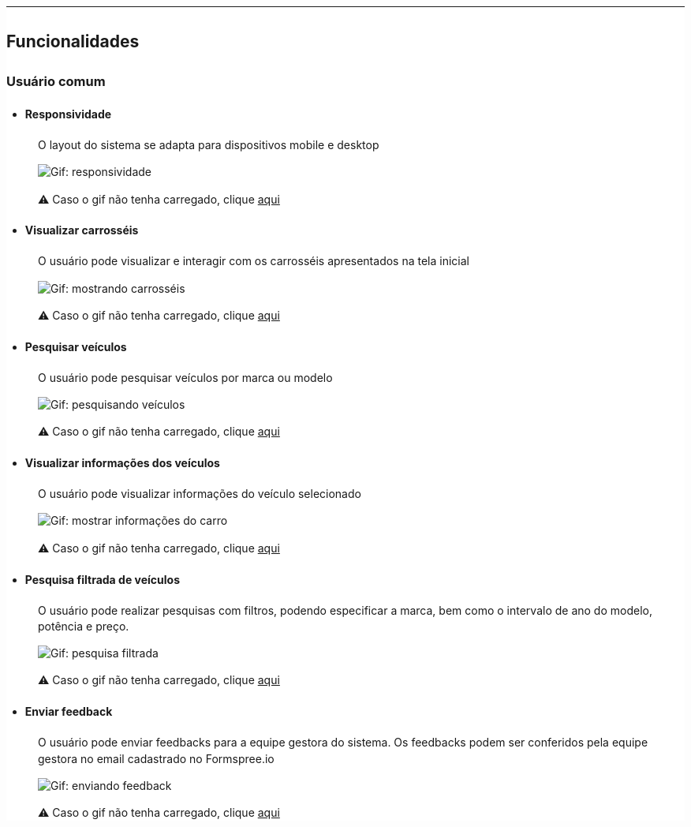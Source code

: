 
<hr/>
<h2 id="funcionalidades">Funcionalidades</h2>
<h3>Usuário comum</h3>

* <h4>Responsividade</h4>
<div style="margin-left: 40px">
  <p>O layout do sistema se adapta para dispositivos mobile e desktop</p>
  <img src="https://thi-alves.github.io/Car-Query-assets/car-query-assets/01-Responsividade-edited.gif" width="600" alt="Gif: responsividade">
  <p>⚠️ Caso o gif não tenha carregado, clique <a href="https://thi-alves.github.io/Car-Query-assets/car-query-assets/01-Responsividade-edited.gif" target="_blank">aqui</a></p>
</div>

* <h4>Visualizar carrosséis</h4>
<div style="margin-left: 40px">
  <p>O usuário pode visualizar e interagir com os carrosséis apresentados na tela inicial</p>
  <img src="https://thi-alves.github.io/Car-Query-assets/car-query-assets/02-Show-carousels.gif" width="600" alt="Gif: mostrando carrosséis">
  <p>⚠️ Caso o gif não tenha carregado, clique <a href="https://thi-alves.github.io/Car-Query-assets/car-query-assets/02-Show-carousels.gif" target="_blank">aqui</a></p>
</div>

* <h4>Pesquisar veículos</h4>
<div style="margin-left: 40px">
  <p>O usuário pode pesquisar veículos por marca ou modelo</p>
  <img src="https://thi-alves.github.io/Car-Query-assets/car-query-assets/03-Search-by-brand-model.gif" width="600" alt="Gif: pesquisando veículos">
  <p>⚠️ Caso o gif não tenha carregado, clique <a href="https://thi-alves.github.io/Car-Query-assets/car-query-assets/03-Search-by-brand-model.gif" target="_blank">aqui</a></p>
</div>

* <h4>Visualizar informações dos veículos</h4>
<div style="margin-left: 40px">
  <p>O usuário pode visualizar informações do veículo selecionado</p>
  <img src="https://thi-alves.github.io/Car-Query-assets/car-query-assets/04-Car-details.gif" width="600" alt="Gif: mostrar informações do carro">
  <p>⚠️ Caso o gif não tenha carregado, clique <a href="https://thi-alves.github.io/Car-Query-assets/car-query-assets/04-Car-details.gif" target="_blank">aqui</a></p>
</div>

* <h4>Pesquisa filtrada de veículos</h4>
<div style="margin-left: 40px">
  <p>O usuário pode realizar pesquisas com filtros, podendo especificar a marca, bem como o intervalo de ano do modelo, potência e preço.</p>
  <img src="https://thi-alves.github.io/Car-Query-assets/car-query-assets/05-Filter-search.gif" width="600" alt="Gif: pesquisa filtrada">
  <p>⚠️ Caso o gif não tenha carregado, clique <a href="https://thi-alves.github.io/Car-Query-assets/car-query-assets/05-Filter-search.gif" target="_blank">aqui</a></p>
</div>

* <h4>Enviar feedback</h4>
<div style="margin-left: 40px">
  <p>O usuário pode enviar feedbacks para a equipe gestora do sistema. Os feedbacks podem ser conferidos pela equipe gestora no email cadastrado no Formspree.io</p>
  <img src="https://thi-alves.github.io/Car-Query-assets/car-query-assets/06-Feedback.gif" width="600" alt="Gif: enviando feedback">
  <p>⚠️ Caso o gif não tenha carregado, clique <a href="https://thi-alves.github.io/Car-Query-assets/car-query-assets/06-Feedback.gif" target="_blank">aqui</a></p>
</div>

